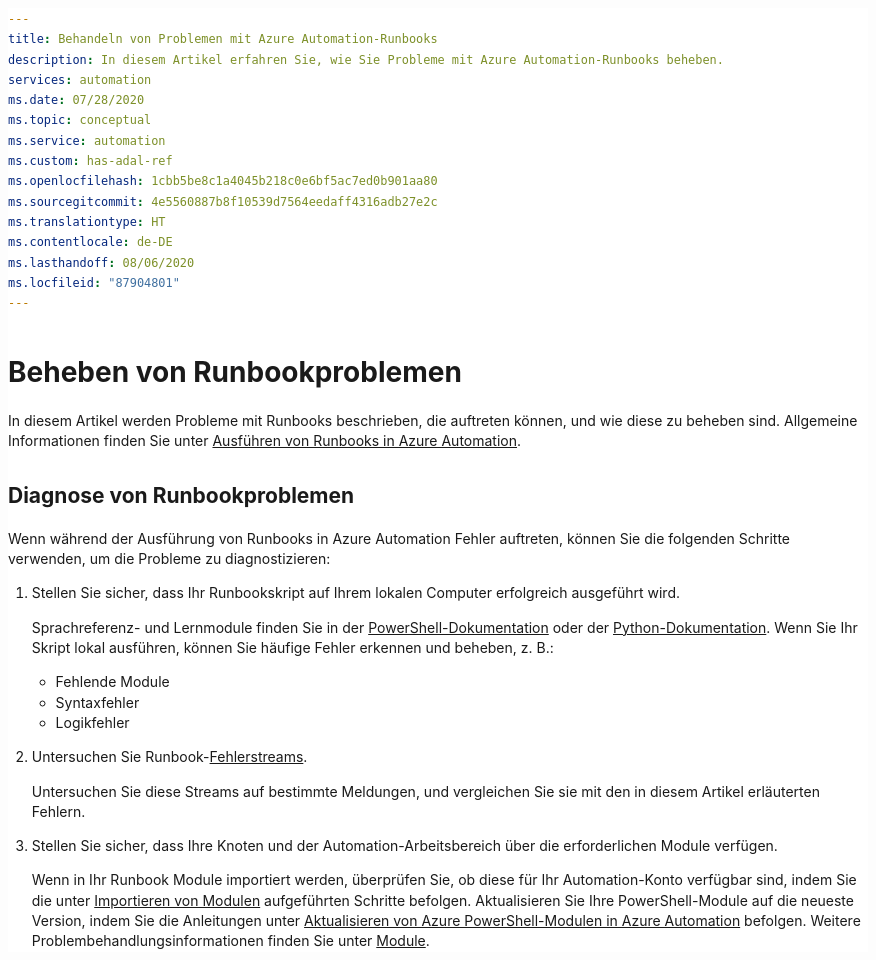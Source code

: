```yaml
---
title: Behandeln von Problemen mit Azure Automation-Runbooks
description: In diesem Artikel erfahren Sie, wie Sie Probleme mit Azure Automation-Runbooks beheben.
services: automation
ms.date: 07/28/2020
ms.topic: conceptual
ms.service: automation
ms.custom: has-adal-ref
ms.openlocfilehash: 1cbb5be8c1a4045b218c0e6bf5ac7ed0b901aa80
ms.sourcegitcommit: 4e5560887b8f10539d7564eedaff4316adb27e2c
ms.translationtype: HT
ms.contentlocale: de-DE
ms.lasthandoff: 08/06/2020
ms.locfileid: "87904801"
---
```

# <a name="troubleshoot-runbook-issues"></a>Beheben von Runbookproblemen

 In diesem Artikel werden Probleme mit Runbooks beschrieben, die auftreten können, und wie diese zu beheben sind. Allgemeine Informationen finden Sie unter [Ausführen von Runbooks in Azure Automation](../automation-runbook-execution.md).

## <a name="diagnose-runbook-issues"></a>Diagnose von Runbookproblemen

Wenn während der Ausführung von Runbooks in Azure Automation Fehler auftreten, können Sie die folgenden Schritte verwenden, um die Probleme zu diagnostizieren:

1. Stellen Sie sicher, dass Ihr Runbookskript auf Ihrem lokalen Computer erfolgreich ausgeführt wird.

    Sprachreferenz- und Lernmodule finden Sie in der [PowerShell-Dokumentation](/powershell/scripting/overview) oder der [Python-Dokumentation](https://docs.python.org/3/). Wenn Sie Ihr Skript lokal ausführen, können Sie häufige Fehler erkennen und beheben, z. B.:

      * Fehlende Module
      * Syntaxfehler
      * Logikfehler

1. Untersuchen Sie Runbook-[Fehlerstreams](../automation-runbook-output-and-messages.md#runbook-output).

    Untersuchen Sie diese Streams auf bestimmte Meldungen, und vergleichen Sie sie mit den in diesem Artikel erläuterten Fehlern.

1. Stellen Sie sicher, dass Ihre Knoten und der Automation-Arbeitsbereich über die erforderlichen Module verfügen.

    Wenn in Ihr Runbook Module importiert werden, überprüfen Sie, ob diese für Ihr Automation-Konto verfügbar sind, indem Sie die unter [Importieren von Modulen](../shared-resources/modules.md#import-modules) aufgeführten Schritte befolgen. Aktualisieren Sie Ihre PowerShell-Module auf die neueste Version, indem Sie die Anleitungen unter [Aktualisieren von Azure PowerShell-Modulen in Azure Automation](../automation-update-azure-modules.md) befolgen. Weitere Problembehandlungsinformationen finden Sie unter [Module](shared-resources.md#modules).
